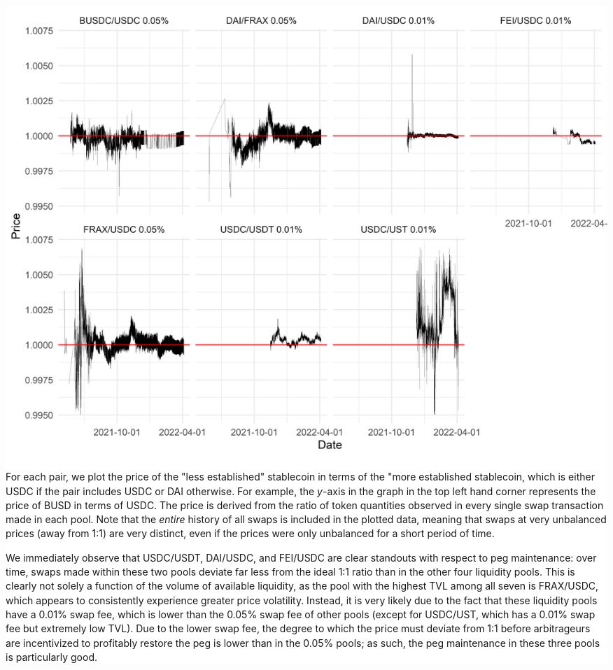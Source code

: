 ![](./img/stable_prices.png)

For each pair, we plot the price of the "less established" stablecoin in terms of the "more established stablecoin, which is either USDC if the pair includes USDC or DAI otherwise. For example, the *y*-axis in the graph in the top left hand corner represents the price of BUSD in terms of USDC. The price is derived from the ratio of token quantities observed in every single swap transaction made in each pool. Note that the *entire* history of all swaps is included in the plotted data, meaning that swaps at very unbalanced prices (away from 1:1) are very distinct, even if the prices were only unbalanced for a short period of time.

We immediately observe that USDC/USDT, DAI/USDC, and FEI/USDC are clear standouts with respect to peg maintenance: over time, swaps made within these two pools deviate far less from the ideal 1:1 ratio than in the other four liquidity pools. This is clearly not solely a function of the volume of available liquidity, as the pool with the highest TVL among all seven is FRAX/USDC, which appears to consistently experience greater price volatility. Instead, it is very likely due to the fact that these liquidity pools have a 0.01% swap fee, which is lower than the 0.05% swap fee of other pools (except for USDC/UST, which has a 0.01% swap fee but extremely low TVL). Due to the lower swap fee, the degree to which the price must deviate from 1:1 before arbitrageurs are incentivized to profitably restore the peg is lower than in the 0.05% pools; as such, the peg maintenance in these three pools is particularly good.
